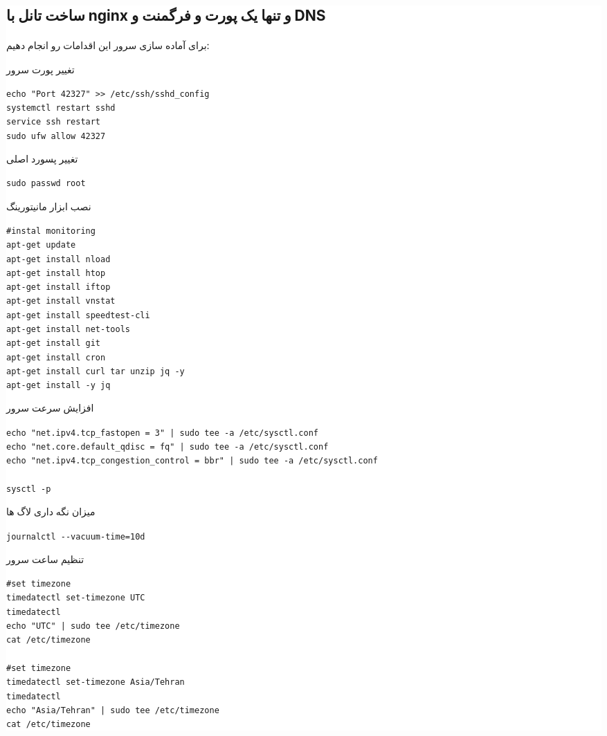 ## ساخت تانل با nginx و تنها یک پورت و فرگمنت  و DNS

برای آماده سازی سرور این اقدامات رو انجام دهیم:

تغییر پورت سرور

```
echo "Port 42327" >> /etc/ssh/sshd_config
systemctl restart sshd
service ssh restart
sudo ufw allow 42327
```

تغییر پسورد اصلی
```
sudo passwd root

```

نصب ابزار مانیتورینگ
```
#instal monitoring
apt-get update
apt-get install nload
apt-get install htop
apt-get install iftop
apt-get install vnstat
apt-get install speedtest-cli
apt-get install net-tools
apt-get install git
apt-get install cron
apt-get install curl tar unzip jq -y
apt-get install -y jq
```

افزایش سرعت سرور
```
echo "net.ipv4.tcp_fastopen = 3" | sudo tee -a /etc/sysctl.conf
echo "net.core.default_qdisc = fq" | sudo tee -a /etc/sysctl.conf
echo "net.ipv4.tcp_congestion_control = bbr" | sudo tee -a /etc/sysctl.conf

sysctl -p
```

میزان نگه داری لاگ ها

```
journalctl --vacuum-time=10d
```

تنظیم ساعت سرور

```
#set timezone
timedatectl set-timezone UTC
timedatectl
echo "UTC" | sudo tee /etc/timezone
cat /etc/timezone

#set timezone
timedatectl set-timezone Asia/Tehran
timedatectl
echo "Asia/Tehran" | sudo tee /etc/timezone
cat /etc/timezone
```

